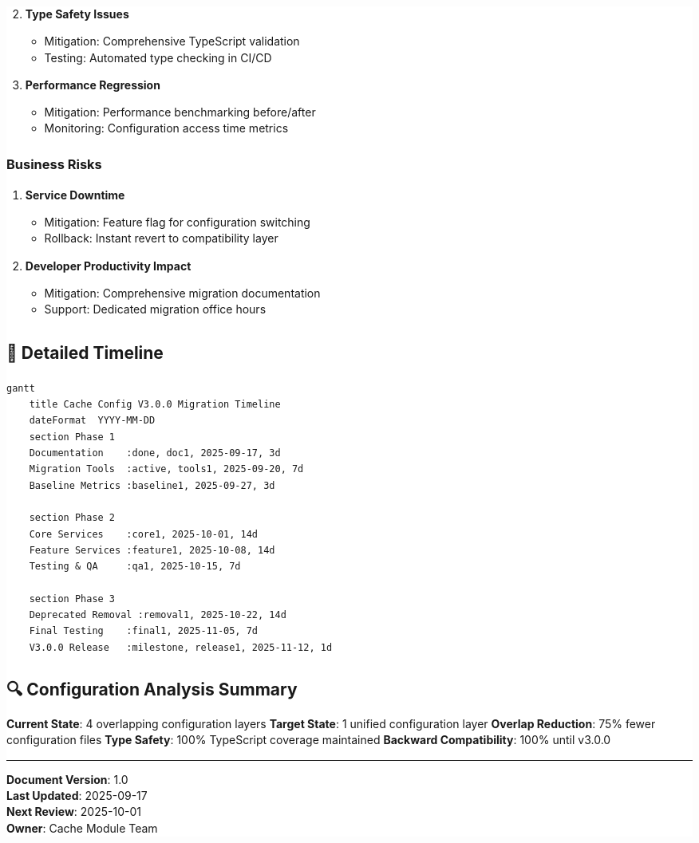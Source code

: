 2. **Type Safety Issues**
   - Mitigation: Comprehensive TypeScript validation
   - Testing: Automated type checking in CI/CD

3. **Performance Regression**
   - Mitigation: Performance benchmarking before/after
   - Monitoring: Configuration access time metrics

### Business Risks
1. **Service Downtime**
   - Mitigation: Feature flag for configuration switching
   - Rollback: Instant revert to compatibility layer

2. **Developer Productivity Impact**
   - Mitigation: Comprehensive migration documentation
   - Support: Dedicated migration office hours

## 📅 Detailed Timeline

```mermaid
gantt
    title Cache Config V3.0.0 Migration Timeline
    dateFormat  YYYY-MM-DD
    section Phase 1
    Documentation    :done, doc1, 2025-09-17, 3d
    Migration Tools  :active, tools1, 2025-09-20, 7d
    Baseline Metrics :baseline1, 2025-09-27, 3d
    
    section Phase 2
    Core Services    :core1, 2025-10-01, 14d
    Feature Services :feature1, 2025-10-08, 14d
    Testing & QA     :qa1, 2025-10-15, 7d
    
    section Phase 3
    Deprecated Removal :removal1, 2025-10-22, 14d
    Final Testing    :final1, 2025-11-05, 7d
    V3.0.0 Release   :milestone, release1, 2025-11-12, 1d
```

## 🔍 Configuration Analysis Summary

**Current State**: 4 overlapping configuration layers
**Target State**: 1 unified configuration layer
**Overlap Reduction**: 75% fewer configuration files
**Type Safety**: 100% TypeScript coverage maintained
**Backward Compatibility**: 100% until v3.0.0

---

**Document Version**: 1.0  
**Last Updated**: 2025-09-17  
**Next Review**: 2025-10-01  
**Owner**: Cache Module Team